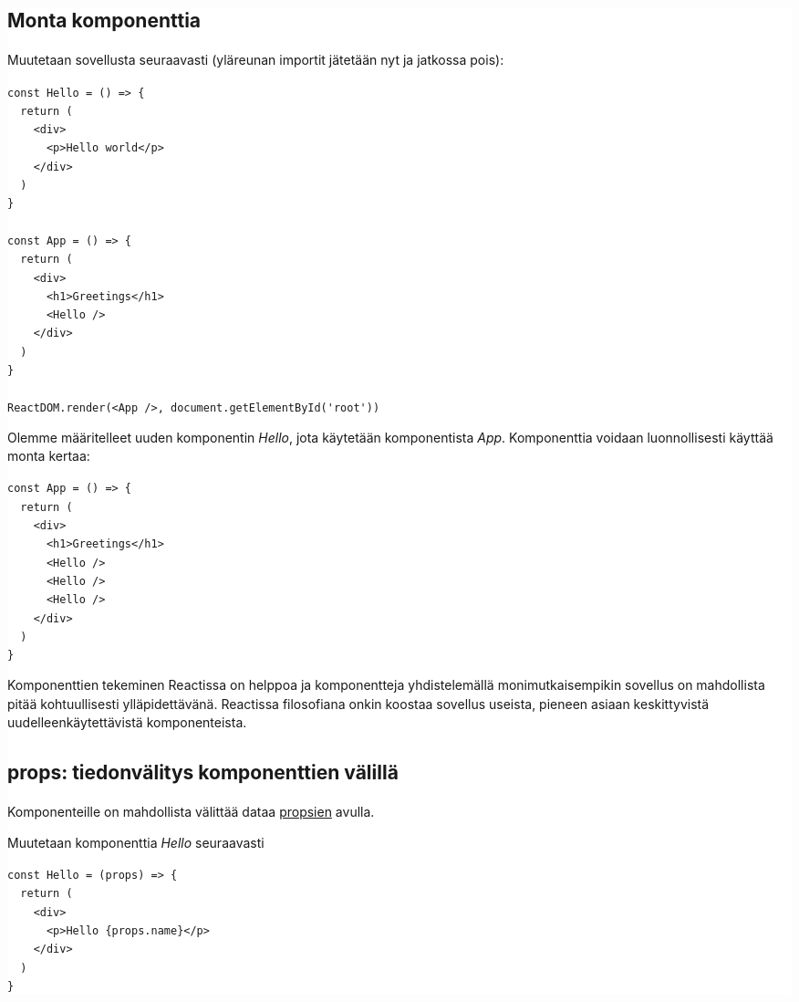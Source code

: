 ## Monta komponenttia

Muutetaan sovellusta seuraavasti (yläreunan importit jätetään nyt ja jatkossa pois):

```react
const Hello = () => {
  return (
    <div>
      <p>Hello world</p>
    </div>
  )
}

const App = () => {
  return (
    <div>
      <h1>Greetings</h1>
      <Hello />
    </div>
  )
}

ReactDOM.render(<App />, document.getElementById('root'))
```

Olemme määritelleet uuden komponentin _Hello_, jota käytetään komponentista _App_. Komponenttia voidaan luonnollisesti käyttää monta kertaa:

```react
const App = () => {
  return (
    <div>
      <h1>Greetings</h1>
      <Hello />
      <Hello />
      <Hello />
    </div>
  )
}
```

Komponenttien tekeminen Reactissa on helppoa ja komponentteja yhdistelemällä monimutkaisempikin sovellus on mahdollista pitää kohtuullisesti ylläpidettävänä. Reactissa filosofiana onkin koostaa sovellus useista, pieneen asiaan keskittyvistä uudelleenkäytettävistä komponenteista.


## props: tiedonvälitys komponenttien välillä

Komponenteille on mahdollista välittää dataa [propsien](https://reactjs.org/docs/components-and-props.html) avulla.

Muutetaan komponenttia _Hello_ seuraavasti

```react
const Hello = (props) => {
  return (
    <div>
      <p>Hello {props.name}</p>
    </div>
  )
}
```
